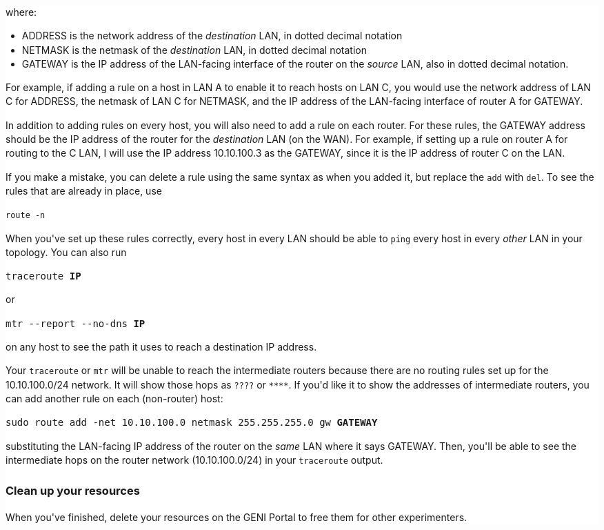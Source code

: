 where:

* ADDRESS is the network address of the _destination_ LAN, in dotted decimal notation
* NETMASK is the netmask of the _destination_ LAN, in dotted decimal notation
* GATEWAY is the IP address of the LAN-facing interface of the router on the _source_ LAN, also in dotted decimal notation.

For example, if adding a rule on a host in LAN A to enable it to reach hosts on LAN C, you would use the network address of LAN C for ADDRESS, the netmask of LAN C for NETMASK, and the IP address of the LAN-facing interface of router A for GATEWAY.

In addition to adding rules on every host, you will also need to add a rule on each router. For these rules, the GATEWAY address should be the IP address of the router for the _destination_ LAN (on the WAN). For example, if setting up a rule on router A for routing to the C LAN, I will use the IP address 10.10.100.3 as the GATEWAY, since it is the IP address of router C on the LAN.

If you make a mistake, you can delete a rule using the same syntax as when you added it, but replace the `add` with `del`. To see the rules that are already in place, use 

```
route -n
```

When you've set up these rules correctly, every host in every LAN should be able to `ping` every host in every _other_ LAN in your topology. You can also run

<pre>
traceroute <b>IP</b>
</pre>

or 

<pre>
mtr --report --no-dns <b>IP</b>
</pre>


on any host to see the path it uses to reach a destination IP address.

Your `traceroute` or `mtr` will be unable to reach the intermediate routers because there are no routing rules set up for the 10.10.100.0/24 network. It will show those hops as `????` or `****`. If you'd like it to show the addresses of intermediate routers, you can add another rule on each (non-router) host:

<pre>
sudo route add -net 10.10.100.0 netmask 255.255.255.0 gw <b>GATEWAY</b>
</pre>

substituting the LAN-facing IP address of the router on the _same_ LAN where it says GATEWAY. Then, you'll be able to see the intermediate hops on the router network (10.10.100.0/24) in your `traceroute` output.

### Clean up your resources

When you've finished, delete your resources on the GENI Portal to free them for other experimenters.
